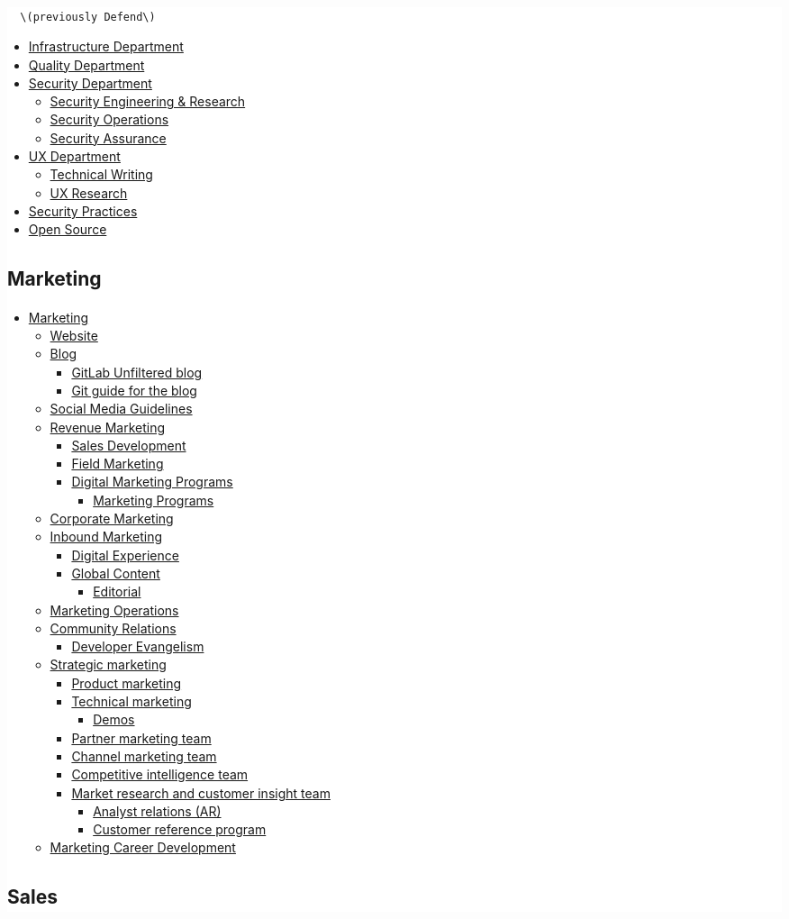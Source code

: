       \(previously Defend\)
  * [Infrastructure Department](/handbook/engineering/infrastructure/)
  * [Quality Department](/handbook/engineering/quality/)
  * [Security Department](/handbook/engineering/security/)
    * [Security Engineering & Research](/handbook/engineering/security/#secure-the-product---the-security-engineering--research-sub-department)
    * [Security Operations](/handbook/engineering/security/security-operations/)
    * [Security Assurance](/handbook/engineering/security/security-assurance/security-assurance.html)
  * [UX Department](/handbook/engineering/ux/)
    * [Technical Writing](/handbook/engineering/ux/technical-writing/)
    * [UX Research](/handbook/engineering/ux/ux-research/)
  * [Security Practices](/handbook/security/)
  * [Open Source](/handbook/engineering/open-source/)

## Marketing

* [Marketing](/handbook/marketing/)
  * [Website](/handbook/marketing/inbound-marketing/digital-experience/website/)
  * [Blog](/handbook/marketing/blog/)
    * [GitLab Unfiltered blog](/handbook/marketing/blog/unfiltered/)
    * [Git guide for the blog](/handbook/marketing/blog/git-guide/)
  * [Social Media Guidelines](/handbook/marketing/social-media-guidelines/)
  * [Revenue Marketing](/handbook/marketing/revenue-marketing/)
    * [Sales Development](/handbook/marketing/revenue-marketing/sdr/)
    * [Field Marketing](/handbook/marketing/revenue-marketing/field-marketing/)
    * [Digital Marketing Programs](/handbook/marketing/revenue-marketing/digital-marketing-programs/)
      * [Marketing Programs](/handbook/marketing/revenue-marketing/digital-marketing-programs/marketing-programs/)
  * [Corporate Marketing](/handbook/marketing/corporate-marketing/)
  * [Inbound Marketing](/handbook/marketing/inbound-marketing/)
    * [Digital Experience](/handbook/marketing/inbound-marketing/digital-experience)
    * [Global Content](/handbook/marketing/inbound-marketing/content/)
      * [Editorial](/handbook/marketing/inbound-marketing/content/editorial-team/)
  * [Marketing Operations](/handbook/marketing/marketing-operations/)
  * [Community Relations](/handbook/marketing/community-relations/)
    * [Developer Evangelism](/handbook/marketing/community-relations/developer-evangelism/)
  * [Strategic marketing](/handbook/marketing/strategic-marketing/)
    * [Product marketing](/handbook/marketing/strategic-marketing/pmmteam/)
    * [Technical marketing](/handbook/marketing/strategic-marketing/technical-marketing/)
      * [Demos](/handbook/marketing/strategic-marketing/demo/)
    * [Partner marketing team](/handbook/marketing/strategic-marketing/partner-marketing/)
    * [Channel marketing team](/handbook/marketing/strategic-marketing/analyst-relations/channel-marketing/)
    * [Competitive intelligence team](/handbook/marketing/strategic-marketing/competitive/)
    * [Market research and customer insight team](/handbook/marketing/strategic-marketing/mrnci/)
      * [Analyst relations \(AR\)](/handbook/marketing/strategic-marketing/analyst-relations/)
      * [Customer reference program](/handbook/marketing/strategic-marketing/customer-reference-program/)
  * [Marketing Career Development](/handbook/marketing/career-development/)

## Sales
